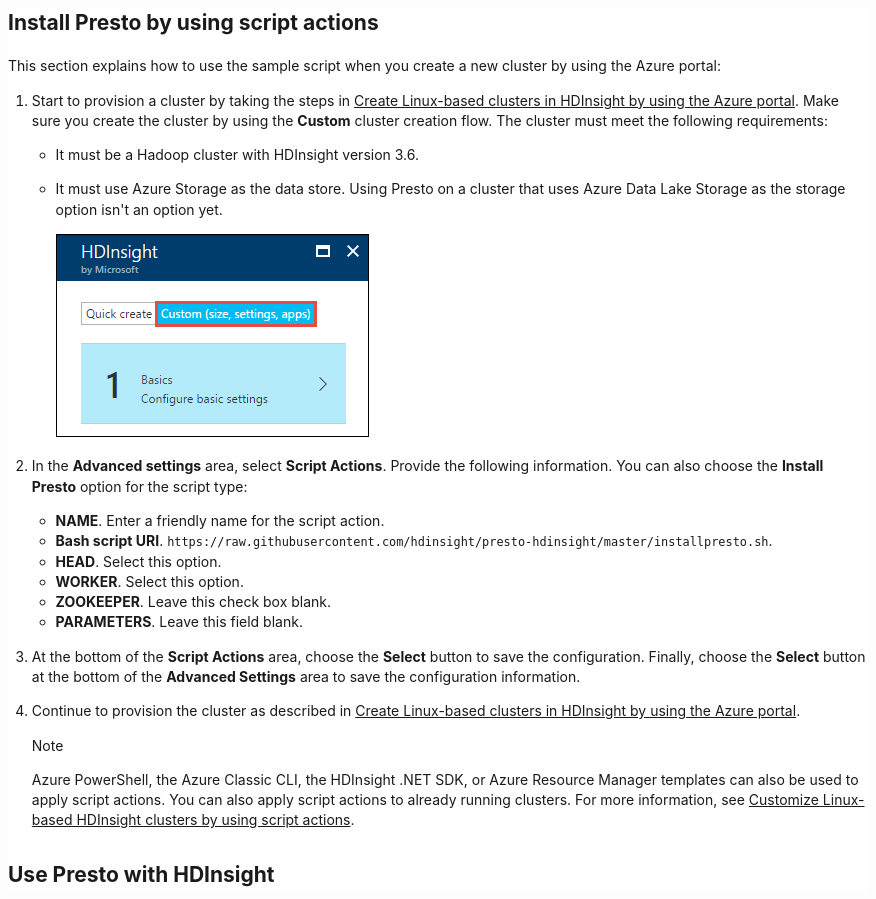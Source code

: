 ## Install Presto by using script actions

This section explains how to use the sample script when you create a new cluster by using the Azure portal: 

1. Start to provision a cluster by taking the steps in [Create Linux-based clusters in HDInsight by using the Azure portal](hdinsight-hadoop-create-linux-clusters-portal.md). Make sure you create the cluster by using the **Custom** cluster creation flow. The cluster must meet the following requirements:

   * It must be a Hadoop cluster with HDInsight version 3.6.

   * It must use Azure Storage as the data store. Using Presto on a cluster that uses Azure Data Lake Storage as the storage option isn't an option yet.

     ![HDInsight, Custom (size, settings, apps)](./media/hdinsight-hadoop-install-presto/hdinsight-install-custom.png)

2. In the **Advanced settings** area, select **Script Actions**. Provide the following information. You can also choose the **Install Presto** option for the script type:
   
   * **NAME**. Enter a friendly name for the script action.
   * **Bash script URI**. `https://raw.githubusercontent.com/hdinsight/presto-hdinsight/master/installpresto.sh`.
   * **HEAD**. Select this option.
   * **WORKER**. Select this option.
   * **ZOOKEEPER**. Leave this check box blank.
   * **PARAMETERS**. Leave this field blank.


3. At the bottom of the **Script Actions** area, choose the **Select** button to save the configuration. Finally, choose the **Select** button at the bottom of the **Advanced Settings** area to save the configuration information.

4. Continue to provision the cluster as described in [Create Linux-based clusters in HDInsight by using the Azure portal](hdinsight-hadoop-create-linux-clusters-portal.md).

    > [!NOTE]  
    > Azure PowerShell, the Azure Classic CLI, the HDInsight .NET SDK, or Azure Resource Manager templates can also be used to apply script actions. You can also apply script actions to already running clusters. For more information, see [Customize Linux-based HDInsight clusters by using script actions](hdinsight-hadoop-customize-cluster-linux.md).
    > 
    > 

## Use Presto with HDInsight


[hdinsight-install-r]: hdinsight-hadoop-r-scripts-linux.md
[hdinsight-cluster-customize]: hdinsight-hadoop-customize-cluster-linux.md